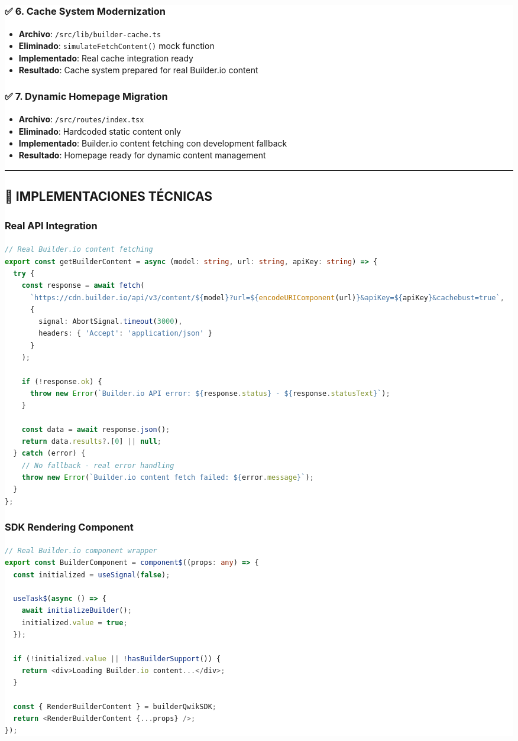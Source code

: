 ### **✅ 6. Cache System Modernization**
- **Archivo**: `/src/lib/builder-cache.ts`
- **Eliminado**: `simulateFetchContent()` mock function
- **Implementado**: Real cache integration ready
- **Resultado**: Cache system prepared for real Builder.io content

### **✅ 7. Dynamic Homepage Migration**
- **Archivo**: `/src/routes/index.tsx`
- **Eliminado**: Hardcoded static content only
- **Implementado**: Builder.io content fetching con development fallback
- **Resultado**: Homepage ready for dynamic content management

---

## 🔧 **IMPLEMENTACIONES TÉCNICAS**

### **Real API Integration**
```typescript
// Real Builder.io content fetching
export const getBuilderContent = async (model: string, url: string, apiKey: string) => {
  try {
    const response = await fetch(
      `https://cdn.builder.io/api/v3/content/${model}?url=${encodeURIComponent(url)}&apiKey=${apiKey}&cachebust=true`,
      { 
        signal: AbortSignal.timeout(3000),
        headers: { 'Accept': 'application/json' }
      }
    );
    
    if (!response.ok) {
      throw new Error(`Builder.io API error: ${response.status} - ${response.statusText}`);
    }
    
    const data = await response.json();
    return data.results?.[0] || null;
  } catch (error) {
    // No fallback - real error handling
    throw new Error(`Builder.io content fetch failed: ${error.message}`);
  }
};
```

### **SDK Rendering Component**
```typescript
// Real Builder.io component wrapper
export const BuilderComponent = component$((props: any) => {
  const initialized = useSignal(false);
  
  useTask$(async () => {
    await initializeBuilder();
    initialized.value = true;
  });
  
  if (!initialized.value || !hasBuilderSupport()) {
    return <div>Loading Builder.io content...</div>;
  }
  
  const { RenderBuilderContent } = builderQwikSDK;
  return <RenderBuilderContent {...props} />;
});
```
